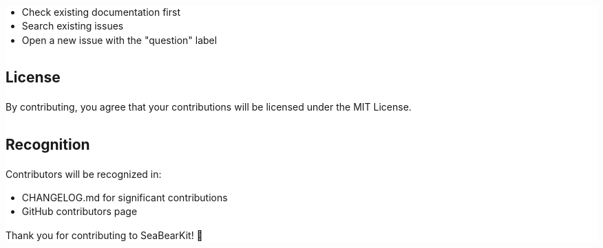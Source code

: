 - Check existing documentation first
- Search existing issues
- Open a new issue with the "question" label

## License

By contributing, you agree that your contributions will be licensed under the MIT License.

## Recognition

Contributors will be recognized in:
- CHANGELOG.md for significant contributions
- GitHub contributors page

Thank you for contributing to SeaBearKit! 🎉

